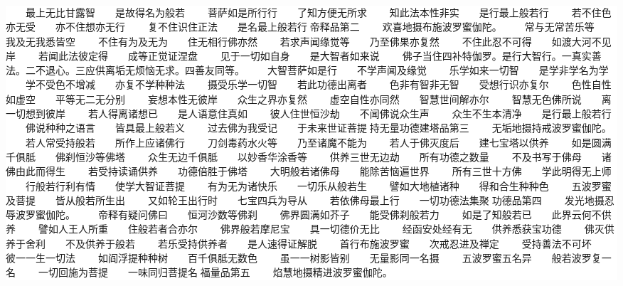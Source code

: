 　　最上无比甘露智　　是故得名为般若
　　菩萨如是所行行　　了知方便无所求
　　知此法本性非实　　是行最上般若行
　　若不住色亦无受　　亦不住想亦无行
　　复不住识住正法　　是名最上般若行
帝释品第二
　　欢喜地摄布施波罗蜜伽陀。
　　常与无常苦乐等　　我及无我悉皆空
　　不住有为及无为　　住无相行佛亦然
　　若求声闻缘觉等　　乃至佛果亦复然
　　不住此忍不可得　　如渡大河不见岸
　　若闻此法彼定得　　成等正觉证涅盘
　　见于一切如自身　　是大智者如来说
　　佛子当住四补特伽罗。是行大智行。一真实善法。二不退心。三应供离垢无烦恼无求。四善友同等。
　　大智菩萨如是行　　不学声闻及缘觉
　　乐学如来一切智　　是学非学名为学
　　学不受色不增减　　亦复不学种种法
　　摄受乐学一切智　　若此功德出离者
　　色非有智非无智　　受想行识亦复尔
　　色性自性如虚空　　平等无二无分别
　　妄想本性无彼岸　　众生之界亦复然
　　虚空自性亦同然　　智慧世间解亦尔
　　智慧无色佛所说　　离一切想到彼岸
　　若人得离诸想已　　是人语意住真如
　　彼人住世恒沙劫　　不闻佛说众生声
　　众生不生本清净　　是行最上般若行
　　佛说种种之语言　　皆具最上般若义
　　过去佛为我受记　　于未来世证菩提
持无量功德建塔品第三
　　无垢地摄持戒波罗蜜伽陀。
　　若人常受持般若　　所作上应诸佛行
　　刀剑毒药水火等　　乃至诸魔不能为
　　若人于佛灭度后　　建七宝塔以供养
　　如是圆满千俱胝　　佛刹恒沙等佛塔
　　众生无边千俱胝　　以妙香华涂香等
　　供养三世无边劫　　所有功德之数量
　　不及书写于佛母　　诸佛由此而得生
　　若受持读诵供养　　功德倍胜于佛塔
　　大明般若诸佛母　　能除苦恼遍世界
　　所有三世十方佛　　学此明得无上师
　　行般若行利有情　　使学大智证菩提
　　有为无为诸快乐　　一切乐从般若生
　　譬如大地植诸种　　得和合生种种色
　　五波罗蜜及菩提　　皆从般若所生出
　　又如轮王出行时　　七宝四兵为导从
　　若依佛母最上行　　一切功德法集聚
功德品第四
　　发光地摄忍辱波罗蜜伽陀。
　　帝释有疑问佛曰　　恒河沙数等佛刹
　　佛界圆满如芥子　　能受佛刹般若力
　　如是了知般若已　　此界云何不供养
　　譬如人王人所重　　住般若者合亦尔
　　佛界般若摩尼宝　　具一切德价无比
　　经函安处经有无　　供养悉获宝功德
　　佛灭供养于舍利　　不及供养于般若
　　若乐受持供养者　　是人速得证解脱
　　首行布施波罗蜜　　次戒忍进及禅定
　　受持善法不可坏　　彼一一生一切法
　　如阎浮提种种树　　百千俱胝无数色
　　虽一一树影皆别　　无量影同一名摄
　　五波罗蜜五名异　　般若波罗复一名
　　一切回施为菩提　　一味同归菩提名
福量品第五
　　焰慧地摄精进波罗蜜伽陀。